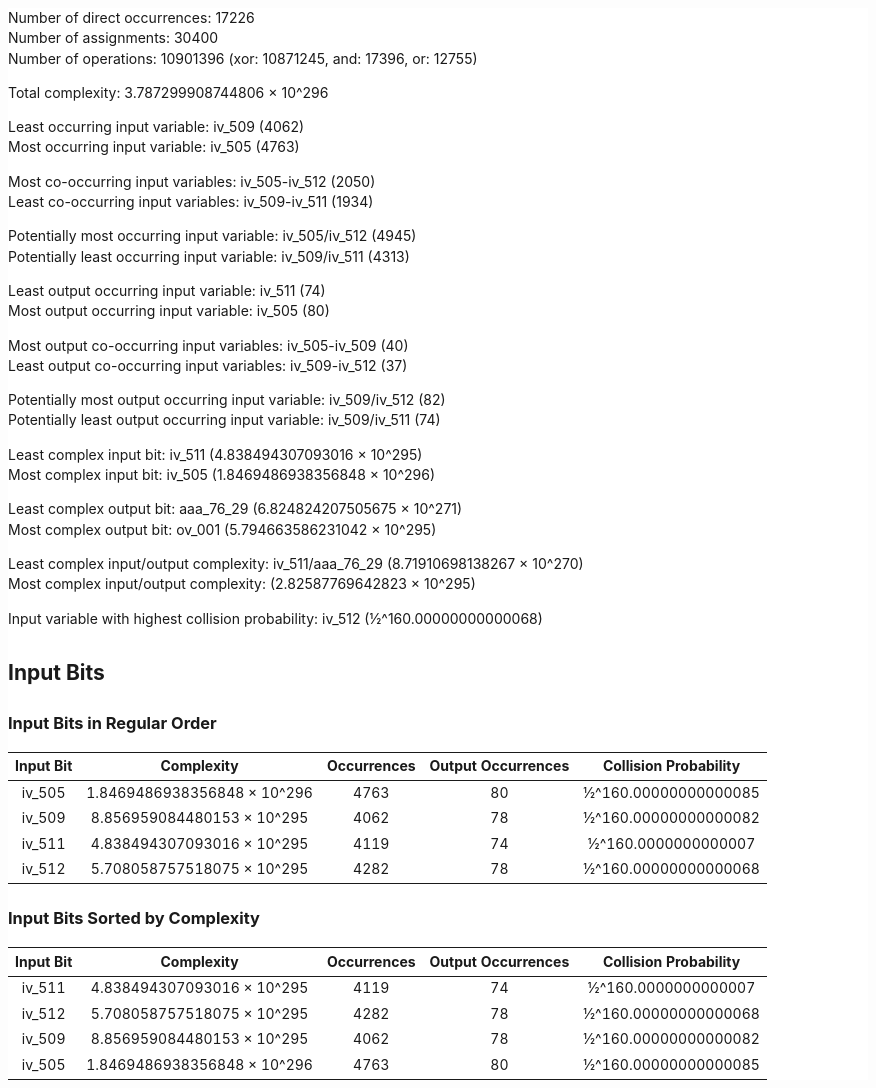 Number of direct occurrences: 17226  
Number of assignments: 30400  
Number of operations: 10901396
(xor: 10871245,
and: 17396,
or: 12755)

Total complexity: 3.787299908744806 × 10^296

Least occurring input variable: iv_509 (4062)  
Most occurring input variable: iv_505 (4763)

Most co-occurring input variables: iv_505-iv_512 (2050)  
Least co-occurring input variables: iv_509-iv_511 (1934)

Potentially most occurring input variable: iv_505/iv_512 (4945)  
Potentially least occurring input variable: iv_509/iv_511 (4313)

Least output occurring input variable: iv_511 (74)  
Most output occurring input variable: iv_505 (80)

Most output co-occurring input variables: iv_505-iv_509 (40)  
Least output co-occurring input variables: iv_509-iv_512 (37)

Potentially most output occurring input variable: iv_509/iv_512 (82)  
Potentially least output occurring input variable: iv_509/iv_511 (74)

Least complex input bit: iv_511 (4.838494307093016 × 10^295)  
Most complex input bit: iv_505 (1.8469486938356848 × 10^296)

Least complex output bit: aaa_76_29 (6.824824207505675 × 10^271)  
Most complex output bit: ov_001 (5.794663586231042 × 10^295)

Least complex input/output complexity: iv_511/aaa_76_29 (8.71910698138267 × 10^270)  
Most complex input/output complexity:  (2.82587769642823 × 10^295)

Input variable with highest collision probability: iv_512 (½^160.00000000000068)

## Input Bits

### Input Bits in Regular Order

| Input Bit | Complexity | Occurrences | Output Occurrences | Collision Probability |
|:---------:|:----------:|:-----------:|:------------------:|:---------------------:|
| iv_505 | 1.8469486938356848 × 10^296 | 4763 | 80 | ½^160.00000000000085 |
| iv_509 | 8.856959084480153 × 10^295 | 4062 | 78 | ½^160.00000000000082 |
| iv_511 | 4.838494307093016 × 10^295 | 4119 | 74 | ½^160.0000000000007 |
| iv_512 | 5.708058757518075 × 10^295 | 4282 | 78 | ½^160.00000000000068 |

### Input Bits Sorted by Complexity

| Input Bit | Complexity | Occurrences | Output Occurrences | Collision Probability |
|:---------:|:----------:|:-----------:|:------------------:|:---------------------:|
| iv_511 | 4.838494307093016 × 10^295 | 4119 | 74 | ½^160.0000000000007 |
| iv_512 | 5.708058757518075 × 10^295 | 4282 | 78 | ½^160.00000000000068 |
| iv_509 | 8.856959084480153 × 10^295 | 4062 | 78 | ½^160.00000000000082 |
| iv_505 | 1.8469486938356848 × 10^296 | 4763 | 80 | ½^160.00000000000085 |
